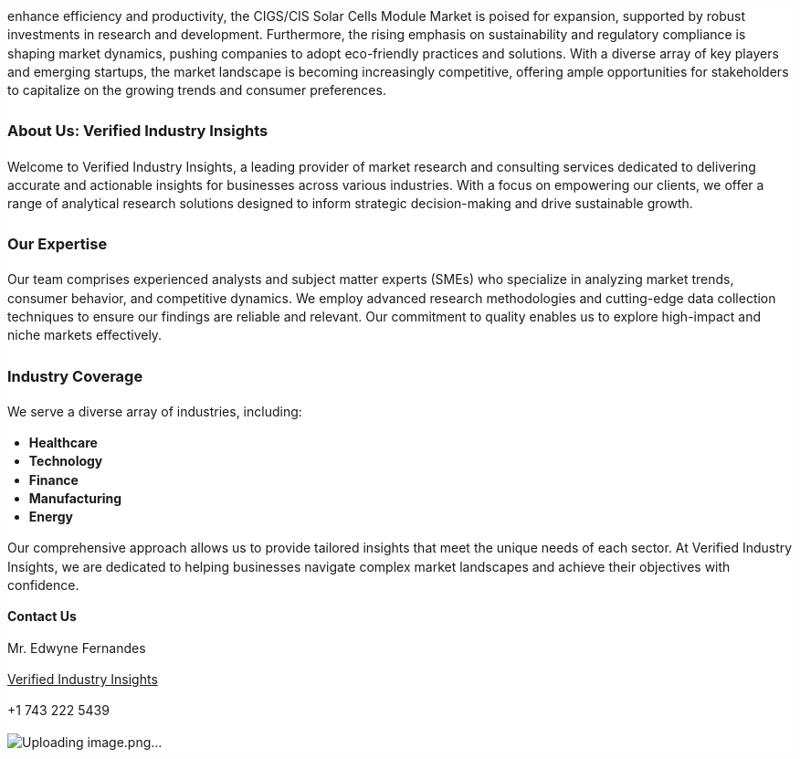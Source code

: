 enhance efficiency and productivity, the CIGS/CIS Solar Cells Module Market is poised for expansion, supported by robust investments in research and development. Furthermore, the rising emphasis on sustainability and regulatory compliance is shaping market dynamics, pushing companies to adopt eco-friendly practices and solutions. With a diverse array of key players and emerging startups, the market landscape is becoming increasingly competitive, offering ample opportunities for stakeholders to capitalize on the growing trends and consumer preferences.</p><h3>About Us: Verified Industry Insights</h3><p>Welcome to Verified Industry Insights, a leading provider of market research and consulting services dedicated to delivering accurate and actionable insights for businesses across various industries. With a focus on empowering our clients, we offer a range of analytical research solutions designed to inform strategic decision-making and drive sustainable growth.</p><h3>Our Expertise</h3><p>Our team comprises experienced analysts and subject matter experts (SMEs) who specialize in analyzing market trends, consumer behavior, and competitive dynamics. We employ advanced research methodologies and cutting-edge data collection techniques to ensure our findings are reliable and relevant. Our commitment to quality enables us to explore high-impact and niche markets effectively.</p><h3>Industry Coverage</h3><p>We serve a diverse array of industries, including:</p><ul><li><strong>Healthcare</strong></li><li><strong>Technology</strong></li><li><strong>Finance</strong></li><li><strong>Manufacturing</strong></li><li><strong>Energy</strong></li></ul><p>Our comprehensive approach allows us to provide tailored insights that meet the unique needs of each sector. At Verified Industry Insights, we are dedicated to helping businesses navigate complex market landscapes and achieve their objectives with confidence.</p><p><strong>Contact Us</strong></p><p>Mr. Edwyne Fernandes</p><p><a href="https://www.verifiedindustryinsights.com/">Verified Industry Insights</a></p><p>+1 743 222 5439</p>
![Uploading image.png…]()
